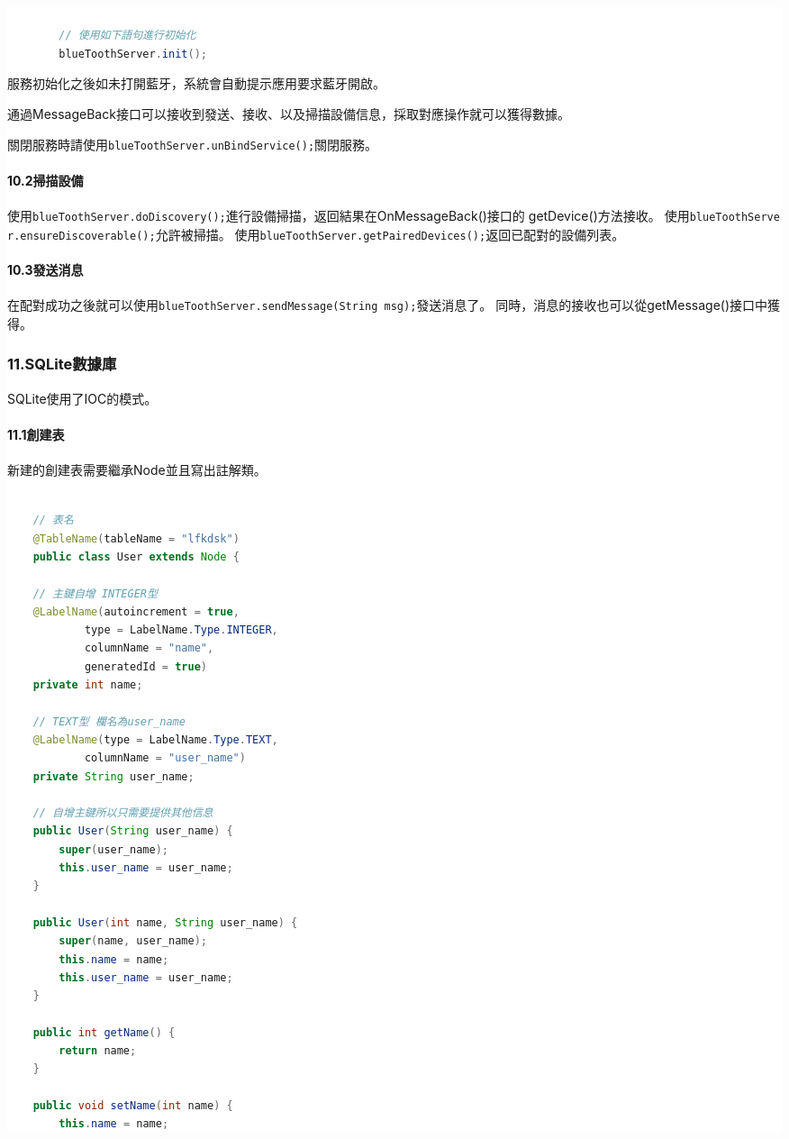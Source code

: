 ``` java
		
		// 使用如下語句進行初始化
        blueToothServer.init();

```  
服務初始化之後如未打開藍牙，系統會自動提示應用要求藍牙開啟。

通過MessageBack接口可以接收到發送、接收、以及掃描設備信息，採取對應操作就可以獲得數據。

關閉服務時請使用`blueToothServer.unBindService();`關閉服務。

#### 10.2掃描設備 
使用`blueToothServer.doDiscovery();`進行設備掃描，返回結果在OnMessageBack()接口的
getDevice()方法接收。
使用`blueToothServer.ensureDiscoverable();`允許被掃描。
使用`blueToothServer.getPairedDevices();`返回已配對的設備列表。

#### 10.3發送消息
在配對成功之後就可以使用`blueToothServer.sendMessage(String msg);`發送消息了。
同時，消息的接收也可以從getMessage()接口中獲得。  

### 11.SQLite數據庫  

SQLite使用了IOC的模式。

#### 11.1創建表

新建的創建表需要繼承Node並且寫出註解類。  

``` java  
	
	// 表名
	@TableName(tableName = "lfkdsk")
	public class User extends Node {

	// 主鍵自增 INTEGER型
    @LabelName(autoincrement = true,
            type = LabelName.Type.INTEGER,
            columnName = "name",
            generatedId = true)
    private int name;
	
	// TEXT型 欄名為user_name
    @LabelName(type = LabelName.Type.TEXT,
            columnName = "user_name")
    private String user_name;

	// 自增主鍵所以只需要提供其他信息
    public User(String user_name) {
        super(user_name);
        this.user_name = user_name;
    }

    public User(int name, String user_name) {
        super(name, user_name);
        this.name = name;
        this.user_name = user_name;
    }

    public int getName() {
        return name;
    }

    public void setName(int name) {
        this.name = name;
```